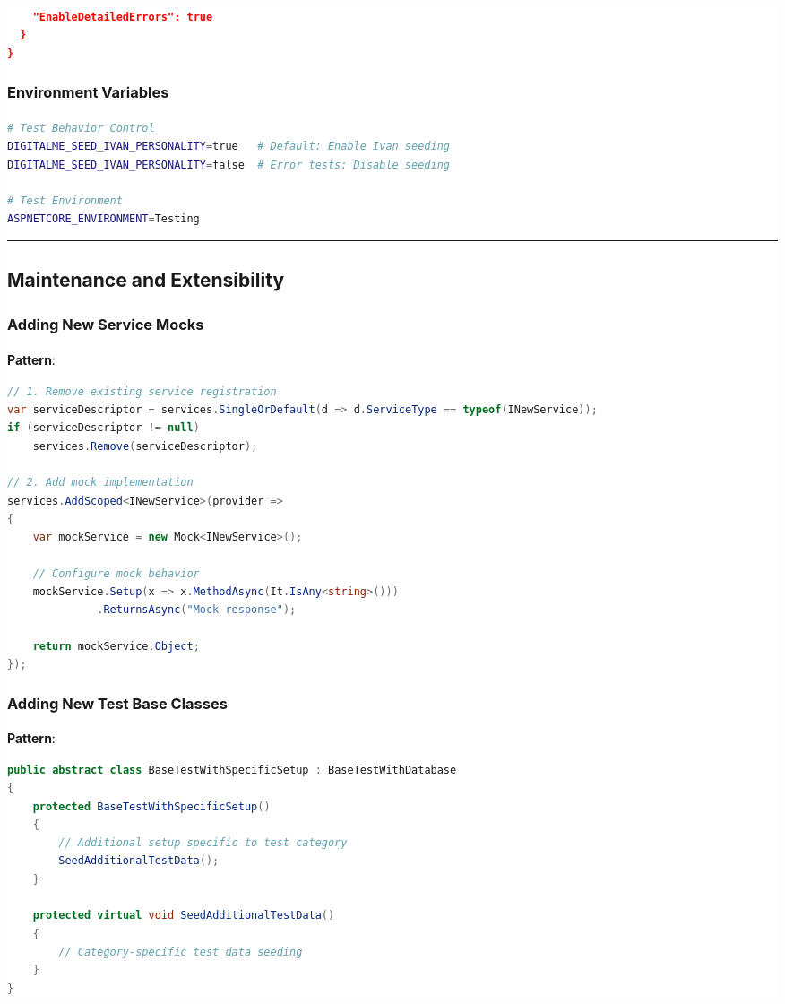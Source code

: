 ```json
    "EnableDetailedErrors": true
  }
}
```

### Environment Variables
```bash
# Test Behavior Control
DIGITALME_SEED_IVAN_PERSONALITY=true   # Default: Enable Ivan seeding
DIGITALME_SEED_IVAN_PERSONALITY=false  # Error tests: Disable seeding

# Test Environment
ASPNETCORE_ENVIRONMENT=Testing
```

---

## Maintenance and Extensibility

### Adding New Service Mocks

**Pattern**:
```csharp
// 1. Remove existing service registration
var serviceDescriptor = services.SingleOrDefault(d => d.ServiceType == typeof(INewService));
if (serviceDescriptor != null)
    services.Remove(serviceDescriptor);

// 2. Add mock implementation
services.AddScoped<INewService>(provider =>
{
    var mockService = new Mock<INewService>();
    
    // Configure mock behavior
    mockService.Setup(x => x.MethodAsync(It.IsAny<string>()))
              .ReturnsAsync("Mock response");
    
    return mockService.Object;
});
```

### Adding New Test Base Classes

**Pattern**:
```csharp
public abstract class BaseTestWithSpecificSetup : BaseTestWithDatabase
{
    protected BaseTestWithSpecificSetup()
    {
        // Additional setup specific to test category
        SeedAdditionalTestData();
    }
    
    protected virtual void SeedAdditionalTestData()
    {
        // Category-specific test data seeding
    }
}
```
